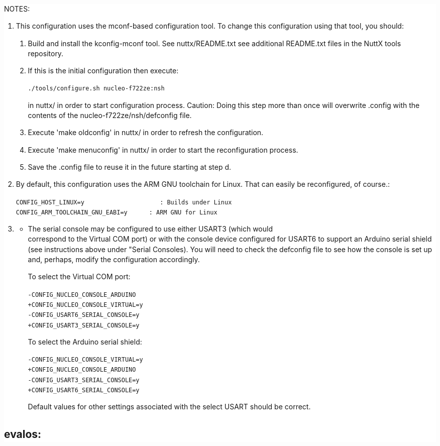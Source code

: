 NOTES:

1.  This configuration uses the mconf-based configuration tool. To
    change this configuration using that tool, you should:
    
    1.  Build and install the kconfig-mconf tool. See nuttx/README.txt
        see additional README.txt files in the NuttX tools repository.
    
    2.  If this is the initial configuration then execute:
        
            ./tools/configure.sh nucleo-f722ze:nsh
        
        in nuttx/ in order to start configuration process. Caution:
        Doing this step more than once will overwrite .config with the
        contents of the nucleo-f722ze/nsh/defconfig file.
    
    3.  Execute 'make oldconfig' in nuttx/ in order to refresh the
        configuration.
    
    4.  Execute 'make menuconfig' in nuttx/ in order to start the
        reconfiguration process.
    
    5.  Save the .config file to reuse it in the future starting at step
        d.

2.  By default, this configuration uses the ARM GNU toolchain for Linux.
    That can easily be reconfigured, of course.:
    
        CONFIG_HOST_LINUX=y                     : Builds under Linux
        CONFIG_ARM_TOOLCHAIN_GNU_EABI=y      : ARM GNU for Linux

3.    - The serial console may be configured to use either USART3 (which
        would  
        correspond to the Virtual COM port) or with the console device
        configured for USART6 to support an Arduino serial shield (see
        instructions above under "Serial Consoles). You will need to
        check the defconfig file to see how the console is set up and,
        perhaps, modify the configuration accordingly.
        
        To select the Virtual COM port:
        
            -CONFIG_NUCLEO_CONSOLE_ARDUINO
            +CONFIG_NUCLEO_CONSOLE_VIRTUAL=y
            -CONFIG_USART6_SERIAL_CONSOLE=y
            +CONFIG_USART3_SERIAL_CONSOLE=y
        
        To select the Arduino serial shield:
        
            -CONFIG_NUCLEO_CONSOLE_VIRTUAL=y
            +CONFIG_NUCLEO_CONSOLE_ARDUINO
            -CONFIG_USART3_SERIAL_CONSOLE=y
            +CONFIG_USART6_SERIAL_CONSOLE=y
        
        Default values for other settings associated with the select
        USART should be correct.

## evalos:
